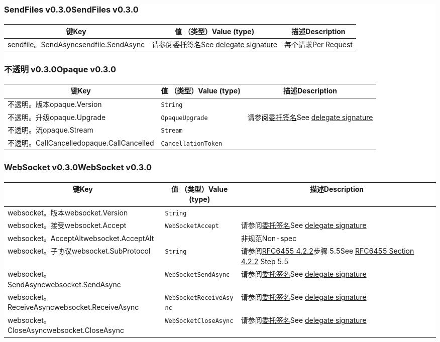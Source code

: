 
### <a name="sendfiles-v030"></a><span data-ttu-id="4ff2d-199">SendFiles v0.3.0</span><span class="sxs-lookup"><span data-stu-id="4ff2d-199">SendFiles v0.3.0</span></span>

| <span data-ttu-id="4ff2d-200">键</span><span class="sxs-lookup"><span data-stu-id="4ff2d-200">Key</span></span>               | <span data-ttu-id="4ff2d-201">值 （类型）</span><span class="sxs-lookup"><span data-stu-id="4ff2d-201">Value (type)</span></span> | <span data-ttu-id="4ff2d-202">描述</span><span class="sxs-lookup"><span data-stu-id="4ff2d-202">Description</span></span> |
| ----------------- | ------------ | ----------- |
| <span data-ttu-id="4ff2d-203">sendfile。SendAsync</span><span class="sxs-lookup"><span data-stu-id="4ff2d-203">sendfile.SendAsync</span></span> | <span data-ttu-id="4ff2d-204">请参阅[委托签名](http://owin.org/spec/extensions/owin-SendFile-Extension-v0.3.0.htm)</span><span class="sxs-lookup"><span data-stu-id="4ff2d-204">See [delegate signature](http://owin.org/spec/extensions/owin-SendFile-Extension-v0.3.0.htm)</span></span> | <span data-ttu-id="4ff2d-205">每个请求</span><span class="sxs-lookup"><span data-stu-id="4ff2d-205">Per Request</span></span> |


### <a name="opaque-v030"></a><span data-ttu-id="4ff2d-206">不透明 v0.3.0</span><span class="sxs-lookup"><span data-stu-id="4ff2d-206">Opaque v0.3.0</span></span>

| <span data-ttu-id="4ff2d-207">键</span><span class="sxs-lookup"><span data-stu-id="4ff2d-207">Key</span></span>               | <span data-ttu-id="4ff2d-208">值 （类型）</span><span class="sxs-lookup"><span data-stu-id="4ff2d-208">Value (type)</span></span> | <span data-ttu-id="4ff2d-209">描述</span><span class="sxs-lookup"><span data-stu-id="4ff2d-209">Description</span></span> |
| ----------------- | ------------ | ----------- |
| <span data-ttu-id="4ff2d-210">不透明。版本</span><span class="sxs-lookup"><span data-stu-id="4ff2d-210">opaque.Version</span></span> | `String` |  |
| <span data-ttu-id="4ff2d-211">不透明。升级</span><span class="sxs-lookup"><span data-stu-id="4ff2d-211">opaque.Upgrade</span></span> | `OpaqueUpgrade` | <span data-ttu-id="4ff2d-212">请参阅[委托签名](http://owin.org/spec/extensions/owin-SendFile-Extension-v0.3.0.htm)</span><span class="sxs-lookup"><span data-stu-id="4ff2d-212">See [delegate signature](http://owin.org/spec/extensions/owin-SendFile-Extension-v0.3.0.htm)</span></span> |
| <span data-ttu-id="4ff2d-213">不透明。流</span><span class="sxs-lookup"><span data-stu-id="4ff2d-213">opaque.Stream</span></span> | `Stream` |  |
| <span data-ttu-id="4ff2d-214">不透明。CallCancelled</span><span class="sxs-lookup"><span data-stu-id="4ff2d-214">opaque.CallCancelled</span></span> | `CancellationToken` |  |


### <a name="websocket-v030"></a><span data-ttu-id="4ff2d-215">WebSocket v0.3.0</span><span class="sxs-lookup"><span data-stu-id="4ff2d-215">WebSocket v0.3.0</span></span>

| <span data-ttu-id="4ff2d-216">键</span><span class="sxs-lookup"><span data-stu-id="4ff2d-216">Key</span></span>               | <span data-ttu-id="4ff2d-217">值 （类型）</span><span class="sxs-lookup"><span data-stu-id="4ff2d-217">Value (type)</span></span> | <span data-ttu-id="4ff2d-218">描述</span><span class="sxs-lookup"><span data-stu-id="4ff2d-218">Description</span></span> |
| ----------------- | ------------ | ----------- |
| <span data-ttu-id="4ff2d-219">websocket。版本</span><span class="sxs-lookup"><span data-stu-id="4ff2d-219">websocket.Version</span></span> | `String` |  |
| <span data-ttu-id="4ff2d-220">websocket。接受</span><span class="sxs-lookup"><span data-stu-id="4ff2d-220">websocket.Accept</span></span> | `WebSocketAccept` | <span data-ttu-id="4ff2d-221">请参阅[委托签名](http://owin.org/spec/extensions/owin-SendFile-Extension-v0.3.0.htm)</span><span class="sxs-lookup"><span data-stu-id="4ff2d-221">See [delegate signature](http://owin.org/spec/extensions/owin-SendFile-Extension-v0.3.0.htm)</span></span> |
| <span data-ttu-id="4ff2d-222">websocket。AcceptAlt</span><span class="sxs-lookup"><span data-stu-id="4ff2d-222">websocket.AcceptAlt</span></span> |  | <span data-ttu-id="4ff2d-223">非规范</span><span class="sxs-lookup"><span data-stu-id="4ff2d-223">Non-spec</span></span> |
| <span data-ttu-id="4ff2d-224">websocket。子协议</span><span class="sxs-lookup"><span data-stu-id="4ff2d-224">websocket.SubProtocol</span></span> | `String` | <span data-ttu-id="4ff2d-225">请参阅[RFC6455 4.2.2](https://tools.ietf.org/html/rfc6455#section-4.2.2)步骤 5.5</span><span class="sxs-lookup"><span data-stu-id="4ff2d-225">See [RFC6455 Section 4.2.2](https://tools.ietf.org/html/rfc6455#section-4.2.2) Step 5.5</span></span> |
| <span data-ttu-id="4ff2d-226">websocket。SendAsync</span><span class="sxs-lookup"><span data-stu-id="4ff2d-226">websocket.SendAsync</span></span> | `WebSocketSendAsync` | <span data-ttu-id="4ff2d-227">请参阅[委托签名](http://owin.org/spec/extensions/owin-SendFile-Extension-v0.3.0.htm)</span><span class="sxs-lookup"><span data-stu-id="4ff2d-227">See [delegate signature](http://owin.org/spec/extensions/owin-SendFile-Extension-v0.3.0.htm)</span></span>  |
| <span data-ttu-id="4ff2d-228">websocket。ReceiveAsync</span><span class="sxs-lookup"><span data-stu-id="4ff2d-228">websocket.ReceiveAsync</span></span> | `WebSocketReceiveAsync` | <span data-ttu-id="4ff2d-229">请参阅[委托签名](http://owin.org/spec/extensions/owin-SendFile-Extension-v0.3.0.htm)</span><span class="sxs-lookup"><span data-stu-id="4ff2d-229">See [delegate signature](http://owin.org/spec/extensions/owin-SendFile-Extension-v0.3.0.htm)</span></span>  |
| <span data-ttu-id="4ff2d-230">websocket。CloseAsync</span><span class="sxs-lookup"><span data-stu-id="4ff2d-230">websocket.CloseAsync</span></span> | `WebSocketCloseAsync` | <span data-ttu-id="4ff2d-231">请参阅[委托签名](http://owin.org/spec/extensions/owin-SendFile-Extension-v0.3.0.htm)</span><span class="sxs-lookup"><span data-stu-id="4ff2d-231">See [delegate signature](http://owin.org/spec/extensions/owin-SendFile-Extension-v0.3.0.htm)</span></span>  |